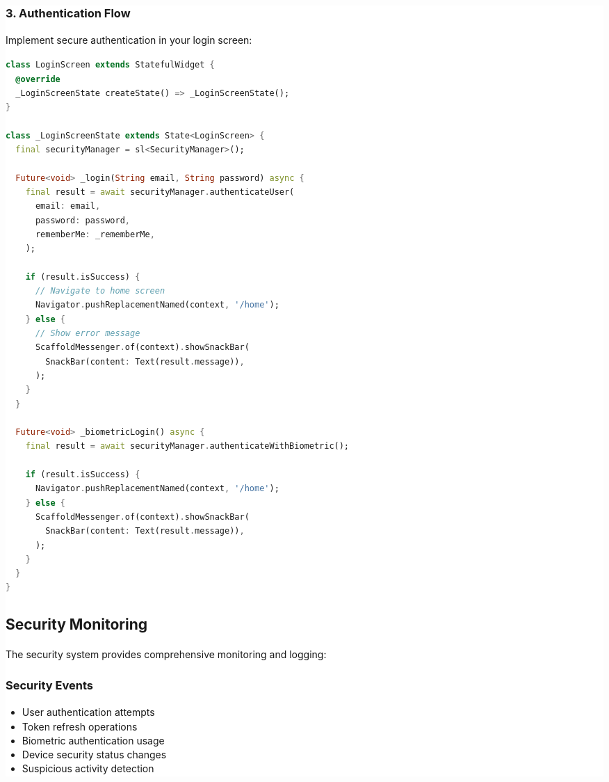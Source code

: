 ### 3. Authentication Flow

Implement secure authentication in your login screen:

```dart
class LoginScreen extends StatefulWidget {
  @override
  _LoginScreenState createState() => _LoginScreenState();
}

class _LoginScreenState extends State<LoginScreen> {
  final securityManager = sl<SecurityManager>();

  Future<void> _login(String email, String password) async {
    final result = await securityManager.authenticateUser(
      email: email,
      password: password,
      rememberMe: _rememberMe,
    );

    if (result.isSuccess) {
      // Navigate to home screen
      Navigator.pushReplacementNamed(context, '/home');
    } else {
      // Show error message
      ScaffoldMessenger.of(context).showSnackBar(
        SnackBar(content: Text(result.message)),
      );
    }
  }

  Future<void> _biometricLogin() async {
    final result = await securityManager.authenticateWithBiometric();

    if (result.isSuccess) {
      Navigator.pushReplacementNamed(context, '/home');
    } else {
      ScaffoldMessenger.of(context).showSnackBar(
        SnackBar(content: Text(result.message)),
      );
    }
  }
}
```

## Security Monitoring

The security system provides comprehensive monitoring and logging:

### Security Events
- User authentication attempts
- Token refresh operations
- Biometric authentication usage
- Device security status changes
- Suspicious activity detection
